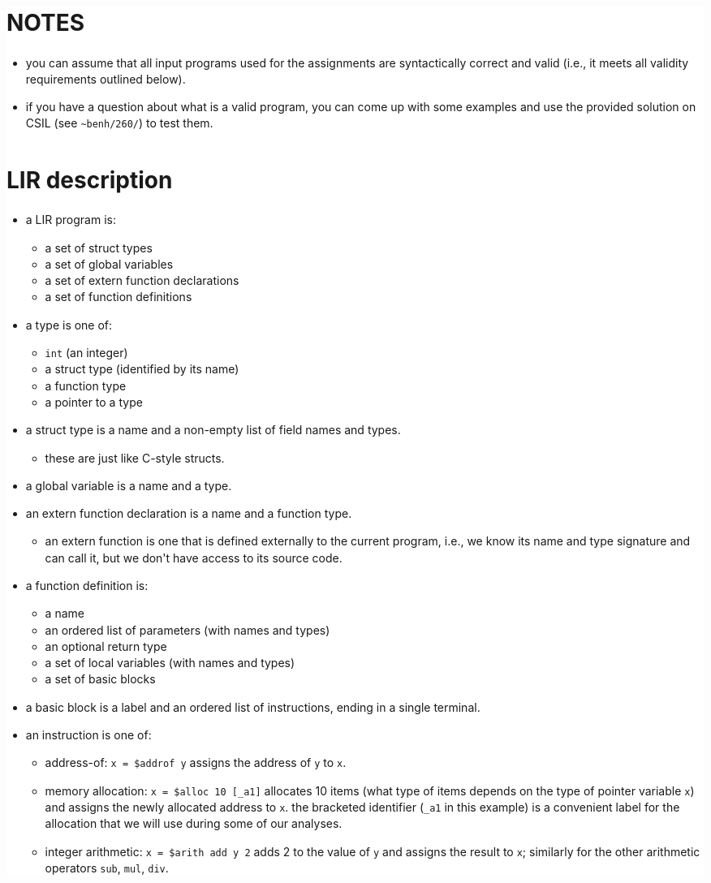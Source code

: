 # NOTES

- you can assume that all input programs used for the assignments are syntactically correct and valid (i.e., it meets all validity requirements outlined below).

- if you have a question about what is a valid program, you can come up with some examples and use the provided solution on CSIL (see `~benh/260/`) to test them.

# LIR description

- a LIR program is:

    - a set of struct types
    - a set of global variables
    - a set of extern function declarations
    - a set of function definitions

- a type is one of:

    - `int` (an integer)
    - a struct type (identified by its name)
    - a function type
    - a pointer to a type

- a struct type is a name and a non-empty list of field names and types.

    - these are just like C-style structs.

- a global variable is a name and a type.

- an extern function declaration is a name and a function type.

    - an extern function is one that is defined externally to the current program, i.e., we know its name and type signature and can call it, but we don't have access to its source code.

- a function definition is:

    - a name
    - an ordered list of parameters (with names and types)
    - an optional return type
    - a set of local variables (with names and types)
    - a set of basic blocks

- a basic block is a label and an ordered list of instructions, ending in a single terminal.

- an instruction is one of:

    - address-of: `x = $addrof y` assigns the address of `y` to `x`.

    - memory allocation: `x = $alloc 10 [_a1]` allocates 10 items (what type of items depends on the type of pointer variable `x`) and assigns the newly allocated address to `x`. the bracketed identifier (`_a1` in this example) is a convenient label for the allocation that we will use during some of our analyses.

    - integer arithmetic: `x = $arith add y 2` adds 2 to the value of `y` and assigns the result to `x`; similarly for the other arithmetic operators `sub`, `mul`, `div`.
    